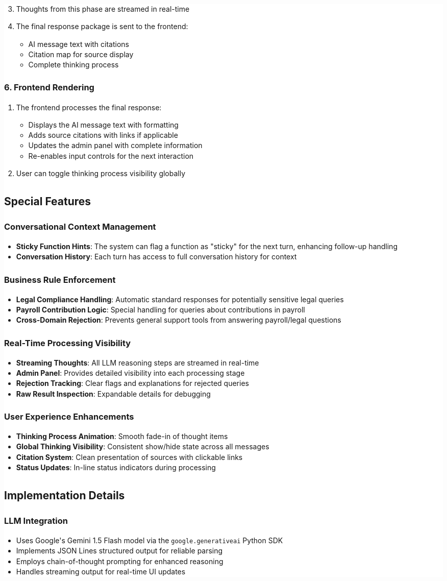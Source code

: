 3. Thoughts from this phase are streamed in real-time

4. The final response package is sent to the frontend:
   - AI message text with citations
   - Citation map for source display
   - Complete thinking process

### 6. Frontend Rendering

1. The frontend processes the final response:
   - Displays the AI message text with formatting
   - Adds source citations with links if applicable
   - Updates the admin panel with complete information
   - Re-enables input controls for the next interaction

2. User can toggle thinking process visibility globally

## Special Features

### Conversational Context Management

- **Sticky Function Hints**: The system can flag a function as "sticky" for the next turn, enhancing follow-up handling
- **Conversation History**: Each turn has access to full conversation history for context

### Business Rule Enforcement

- **Legal Compliance Handling**: Automatic standard responses for potentially sensitive legal queries
- **Payroll Contribution Logic**: Special handling for queries about contributions in payroll
- **Cross-Domain Rejection**: Prevents general support tools from answering payroll/legal questions

### Real-Time Processing Visibility

- **Streaming Thoughts**: All LLM reasoning steps are streamed in real-time
- **Admin Panel**: Provides detailed visibility into each processing stage
- **Rejection Tracking**: Clear flags and explanations for rejected queries
- **Raw Result Inspection**: Expandable details for debugging

### User Experience Enhancements

- **Thinking Process Animation**: Smooth fade-in of thought items
- **Global Thinking Visibility**: Consistent show/hide state across all messages
- **Citation System**: Clean presentation of sources with clickable links
- **Status Updates**: In-line status indicators during processing

## Implementation Details

### LLM Integration

- Uses Google's Gemini 1.5 Flash model via the `google.generativeai` Python SDK
- Implements JSON Lines structured output for reliable parsing
- Employs chain-of-thought prompting for enhanced reasoning
- Handles streaming output for real-time UI updates
